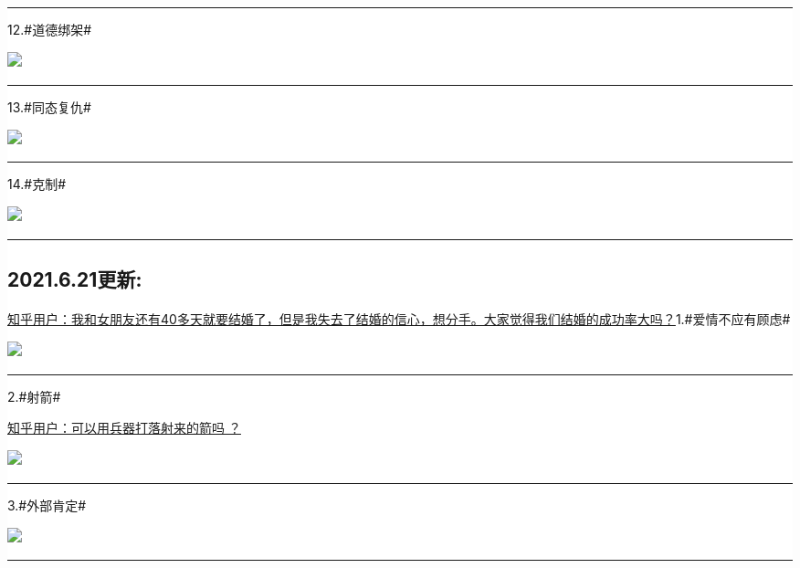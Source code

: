 
---

12.#道德绑架#

![](https://picx1.zhimg.com/50/v2-8b3f3466dca9e119c0d8ba73bc4917e2_720w.jpg?source=1940ef5c)  




---

13.#同态复仇#

![](https://pic1.zhimg.com/50/v2-6574a1006e1555c8e1665868fde6b027_720w.jpg?source=1940ef5c)  




---

14.#克制#

![](https://pic1.zhimg.com/50/v2-433671b6c43614e032890f06dce2fdc8_720w.jpg?source=1940ef5c)  




---

2021.6.21更新:
------------

[知乎用户：我和女朋友还有40多天就要结婚了，但是我失去了结婚的信心，想分手。大家觉得我们结婚的成功率大吗？](https://www.zhihu.com/answer/1633172489)1.#爱情不应有顾虑#

![](https://picx1.zhimg.com/50/v2-8b576450c73fd7757947d59fd0ab61e1_720w.jpg?source=1940ef5c)  




---

2.#射箭#

[知乎用户：可以用兵器打落射来的箭吗 ？](https://www.zhihu.com/answer/732535909)  


![](https://pic1.zhimg.com/50/v2-ad509ba6bba53f4554f674ca52a20ba7_720w.jpg?source=1940ef5c)  




---

3.#外部肯定#

![](https://picx1.zhimg.com/50/v2-5cdf107a8a1f66b6e98c0276063c3fa4_720w.jpg?source=1940ef5c)  




---
